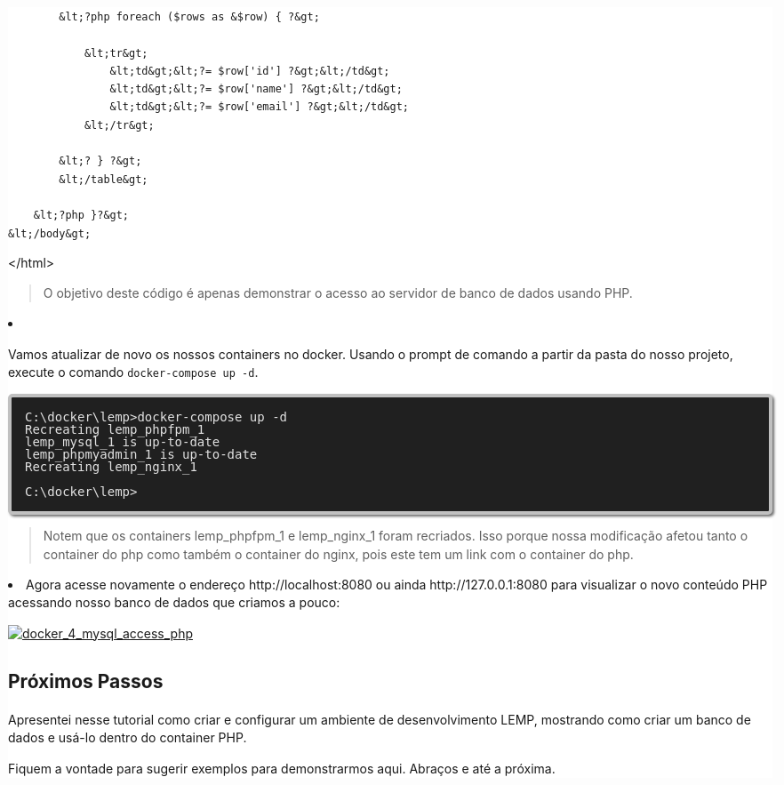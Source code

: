            &lt;?php foreach ($rows as &$row) { ?&gt;

                &lt;tr&gt;
                    &lt;td&gt;&lt;?= $row['id'] ?&gt;&lt;/td&gt;
                    &lt;td&gt;&lt;?= $row['name'] ?&gt;&lt;/td&gt;
                    &lt;td&gt;&lt;?= $row['email'] ?&gt;&lt;/td&gt;
                &lt;/tr&gt;
            
            &lt;? } ?&gt;
            &lt;/table&gt;

        &lt;?php }?&gt;
    &lt;/body&gt;
&lt;/html&gt;
</code></pre>

<blockquote>O objetivo deste código é apenas demonstrar o acesso ao servidor de banco de dados usando PHP.</blockquote>
</li>
<li>

Vamos atualizar de novo os nossos containers no docker. Usando o prompt de comando a partir da pasta do nosso projeto, execute o comando <code>docker-compose up -d</code>.
<pre style="-moz-border-radius:5px;-webkit-border-radius:5px;background-color:#202020;border:4px solid silver;border-radius:5px;box-shadow:2px 2px 3px #6e6e6e;color:#e2e2e2;display:block;font:1em 'andale mono', 'lucida console', monospace;line-height:1em;overflow:auto;padding:15px;margin-bottom:10px;">C:\docker\lemp&gt;docker-compose up -d
Recreating lemp_phpfpm_1
lemp_mysql_1 is up-to-date
lemp_phpmyadmin_1 is up-to-date
Recreating lemp_nginx_1

C:\docker\lemp&gt;</pre>
<blockquote>Notem que os containers lemp_phpfpm_1 e lemp_nginx_1 foram recriados. Isso porque nossa modificação afetou tanto o container do php como também o container do nginx, pois este tem um link com o container do php.</blockquote>
</li>
<li>Agora acesse novamente o endereço http://localhost:8080 ou ainda http://127.0.0.1:8080 para visualizar o novo conteúdo PHP acessando nosso banco de dados que criamos a pouco:

<a href="https://talkitbr.files.wordpress.com/2016/10/docker_4_mysql_access_php.png" target="_blank"><img src="https://talkitbr.files.wordpress.com/2016/10/docker_4_mysql_access_php.png" alt="docker_4_mysql_access_php" width="654" height="271" class="aligncenter size-full wp-image-9167" /></a>
</li>
</ol>

<h2>Próximos Passos</h2>
Apresentei nesse tutorial como criar e configurar um ambiente de desenvolvimento LEMP, mostrando como criar um banco de dados e usá-lo dentro do container PHP.

Fiquem a vontade para sugerir exemplos para demonstrarmos aqui. Abraços e até a próxima.